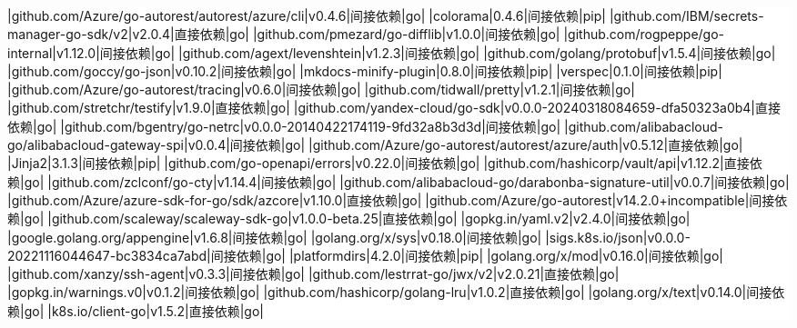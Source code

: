 |github.com/Azure/go-autorest/autorest/azure/cli|v0.4.6|间接依赖|go|
|colorama|0.4.6|间接依赖|pip|
|github.com/IBM/secrets-manager-go-sdk/v2|v2.0.4|直接依赖|go|
|github.com/pmezard/go-difflib|v1.0.0|间接依赖|go|
|github.com/rogpeppe/go-internal|v1.12.0|间接依赖|go|
|github.com/agext/levenshtein|v1.2.3|间接依赖|go|
|github.com/golang/protobuf|v1.5.4|间接依赖|go|
|github.com/goccy/go-json|v0.10.2|间接依赖|go|
|mkdocs-minify-plugin|0.8.0|间接依赖|pip|
|verspec|0.1.0|间接依赖|pip|
|github.com/Azure/go-autorest/tracing|v0.6.0|间接依赖|go|
|github.com/tidwall/pretty|v1.2.1|间接依赖|go|
|github.com/stretchr/testify|v1.9.0|直接依赖|go|
|github.com/yandex-cloud/go-sdk|v0.0.0-20240318084659-dfa50323a0b4|直接依赖|go|
|github.com/bgentry/go-netrc|v0.0.0-20140422174119-9fd32a8b3d3d|间接依赖|go|
|github.com/alibabacloud-go/alibabacloud-gateway-spi|v0.0.4|间接依赖|go|
|github.com/Azure/go-autorest/autorest/azure/auth|v0.5.12|直接依赖|go|
|Jinja2|3.1.3|间接依赖|pip|
|github.com/go-openapi/errors|v0.22.0|间接依赖|go|
|github.com/hashicorp/vault/api|v1.12.2|直接依赖|go|
|github.com/zclconf/go-cty|v1.14.4|间接依赖|go|
|github.com/alibabacloud-go/darabonba-signature-util|v0.0.7|间接依赖|go|
|github.com/Azure/azure-sdk-for-go/sdk/azcore|v1.10.0|直接依赖|go|
|github.com/Azure/go-autorest|v14.2.0+incompatible|间接依赖|go|
|github.com/scaleway/scaleway-sdk-go|v1.0.0-beta.25|直接依赖|go|
|gopkg.in/yaml.v2|v2.4.0|间接依赖|go|
|google.golang.org/appengine|v1.6.8|间接依赖|go|
|golang.org/x/sys|v0.18.0|间接依赖|go|
|sigs.k8s.io/json|v0.0.0-20221116044647-bc3834ca7abd|间接依赖|go|
|platformdirs|4.2.0|间接依赖|pip|
|golang.org/x/mod|v0.16.0|间接依赖|go|
|github.com/xanzy/ssh-agent|v0.3.3|间接依赖|go|
|github.com/lestrrat-go/jwx/v2|v2.0.21|直接依赖|go|
|gopkg.in/warnings.v0|v0.1.2|间接依赖|go|
|github.com/hashicorp/golang-lru|v1.0.2|直接依赖|go|
|golang.org/x/text|v0.14.0|间接依赖|go|
|k8s.io/client-go|v1.5.2|直接依赖|go|